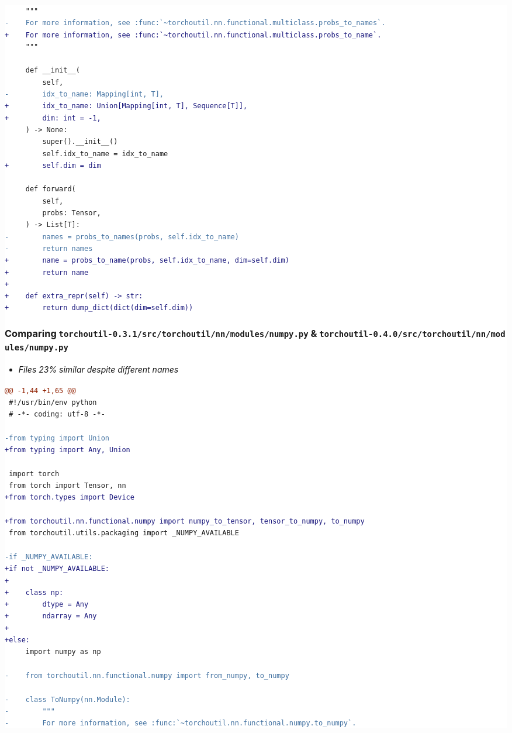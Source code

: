 ```diff
     """
-    For more information, see :func:`~torchoutil.nn.functional.multiclass.probs_to_names`.
+    For more information, see :func:`~torchoutil.nn.functional.multiclass.probs_to_name`.
     """
 
     def __init__(
         self,
-        idx_to_name: Mapping[int, T],
+        idx_to_name: Union[Mapping[int, T], Sequence[T]],
+        dim: int = -1,
     ) -> None:
         super().__init__()
         self.idx_to_name = idx_to_name
+        self.dim = dim
 
     def forward(
         self,
         probs: Tensor,
     ) -> List[T]:
-        names = probs_to_names(probs, self.idx_to_name)
-        return names
+        name = probs_to_name(probs, self.idx_to_name, dim=self.dim)
+        return name
+
+    def extra_repr(self) -> str:
+        return dump_dict(dict(dim=self.dim))
```

### Comparing `torchoutil-0.3.1/src/torchoutil/nn/modules/numpy.py` & `torchoutil-0.4.0/src/torchoutil/nn/modules/numpy.py`

 * *Files 23% similar despite different names*

```diff
@@ -1,44 +1,65 @@
 #!/usr/bin/env python
 # -*- coding: utf-8 -*-
 
-from typing import Union
+from typing import Any, Union
 
 import torch
 from torch import Tensor, nn
+from torch.types import Device
 
+from torchoutil.nn.functional.numpy import numpy_to_tensor, tensor_to_numpy, to_numpy
 from torchoutil.utils.packaging import _NUMPY_AVAILABLE
 
-if _NUMPY_AVAILABLE:
+if not _NUMPY_AVAILABLE:
+
+    class np:
+        dtype = Any
+        ndarray = Any
+
+else:
     import numpy as np
 
-    from torchoutil.nn.functional.numpy import from_numpy, to_numpy
 
-    class ToNumpy(nn.Module):
-        """
-        For more information, see :func:`~torchoutil.nn.functional.numpy.to_numpy`.
```